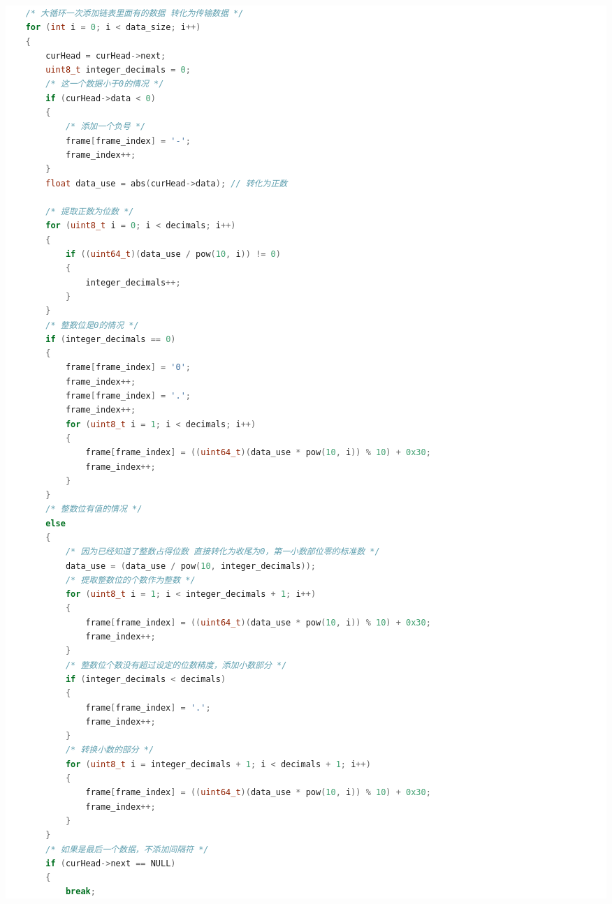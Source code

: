 ```cpp
	/* 大循环一次添加链表里面有的数据 转化为传输数据 */
	for (int i = 0; i < data_size; i++)
	{
		curHead = curHead->next;
		uint8_t integer_decimals = 0;
		/* 这一个数据小于0的情况 */
		if (curHead->data < 0)
		{
			/* 添加一个负号 */
			frame[frame_index] = '-';
			frame_index++;
		}
		float data_use = abs(curHead->data); // 转化为正数

		/* 提取正数为位数 */
		for (uint8_t i = 0; i < decimals; i++)
		{
			if ((uint64_t)(data_use / pow(10, i)) != 0)
			{
				integer_decimals++;
			}
		}
		/* 整数位是0的情况 */
		if (integer_decimals == 0)
		{
			frame[frame_index] = '0';
			frame_index++;
			frame[frame_index] = '.';
			frame_index++;
			for (uint8_t i = 1; i < decimals; i++)
			{
				frame[frame_index] = ((uint64_t)(data_use * pow(10, i)) % 10) + 0x30;
				frame_index++;
			}
		}
		/* 整数位有值的情况 */
		else
		{
			/* 因为已经知道了整数占得位数 直接转化为收尾为0，第一小数部位零的标准数 */
			data_use = (data_use / pow(10, integer_decimals));
			/* 提取整数位的个数作为整数 */
			for (uint8_t i = 1; i < integer_decimals + 1; i++)
			{
				frame[frame_index] = ((uint64_t)(data_use * pow(10, i)) % 10) + 0x30;
				frame_index++;
			}
			/* 整数位个数没有超过设定的位数精度，添加小数部分 */
			if (integer_decimals < decimals)
			{
				frame[frame_index] = '.';
				frame_index++;
			}
			/* 转换小数的部分 */
			for (uint8_t i = integer_decimals + 1; i < decimals + 1; i++)
			{
				frame[frame_index] = ((uint64_t)(data_use * pow(10, i)) % 10) + 0x30;
				frame_index++;
			}
		}
		/* 如果是最后一个数据，不添加间隔符 */
		if (curHead->next == NULL)
		{
			break;
```